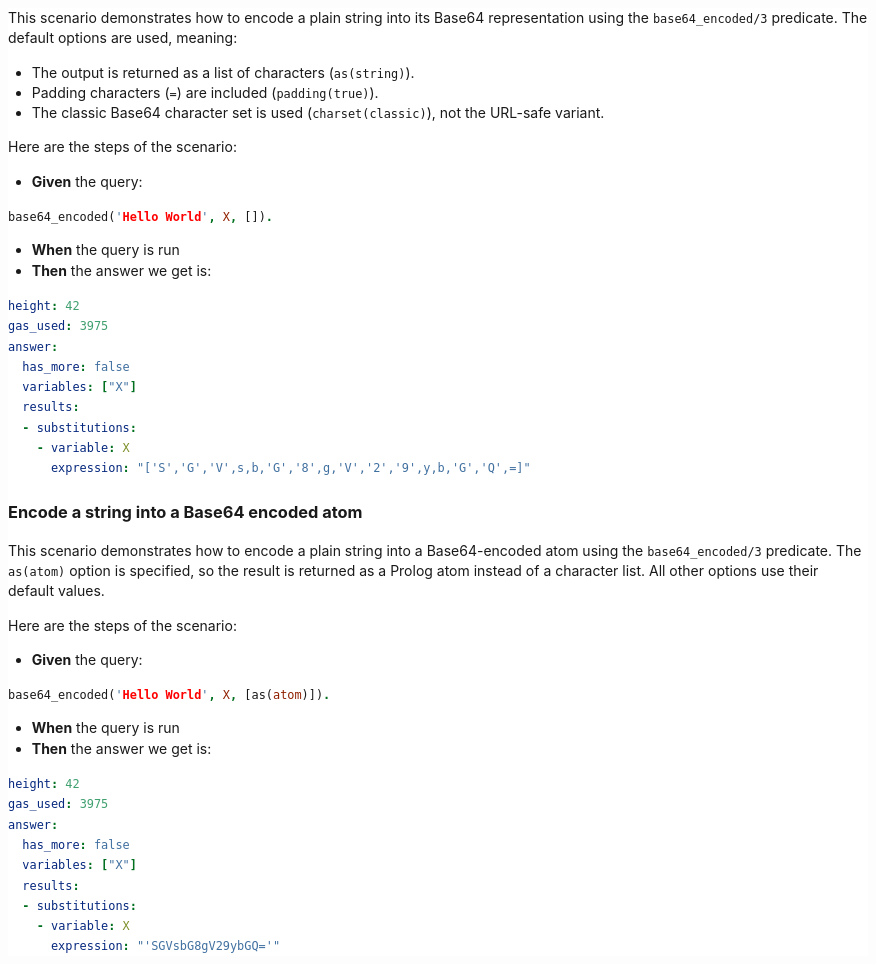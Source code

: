 This scenario demonstrates how to encode a plain string into its Base64 representation using the `base64_encoded/3`
predicate. The default options are used, meaning:

- The output is returned as a list of characters (`as(string)`).
- Padding characters (`=`) are included (`padding(true)`).
- The classic Base64 character set is used (`charset(classic)`), not the URL-safe variant.

Here are the steps of the scenario:

- **Given** the query:

```  prolog
base64_encoded('Hello World', X, []).
```

- **When** the query is run
- **Then** the answer we get is:

```  yaml
height: 42
gas_used: 3975
answer:
  has_more: false
  variables: ["X"]
  results:
  - substitutions:
    - variable: X
      expression: "['S','G','V',s,b,'G','8',g,'V','2','9',y,b,'G','Q',=]"
```

### Encode a string into a Base64 encoded atom

This scenario demonstrates how to encode a plain string into a Base64-encoded atom using the `base64_encoded/3`
predicate. The `as(atom)` option is specified, so the result is returned as a Prolog atom instead of a character
list. All other options use their default values.

Here are the steps of the scenario:

- **Given** the query:

```  prolog
base64_encoded('Hello World', X, [as(atom)]).
```

- **When** the query is run
- **Then** the answer we get is:

```  yaml
height: 42
gas_used: 3975
answer:
  has_more: false
  variables: ["X"]
  results:
  - substitutions:
    - variable: X
      expression: "'SGVsbG8gV29ybGQ='"
```


[//]: # (This file is auto-generated. Please do not modify it yourself.)